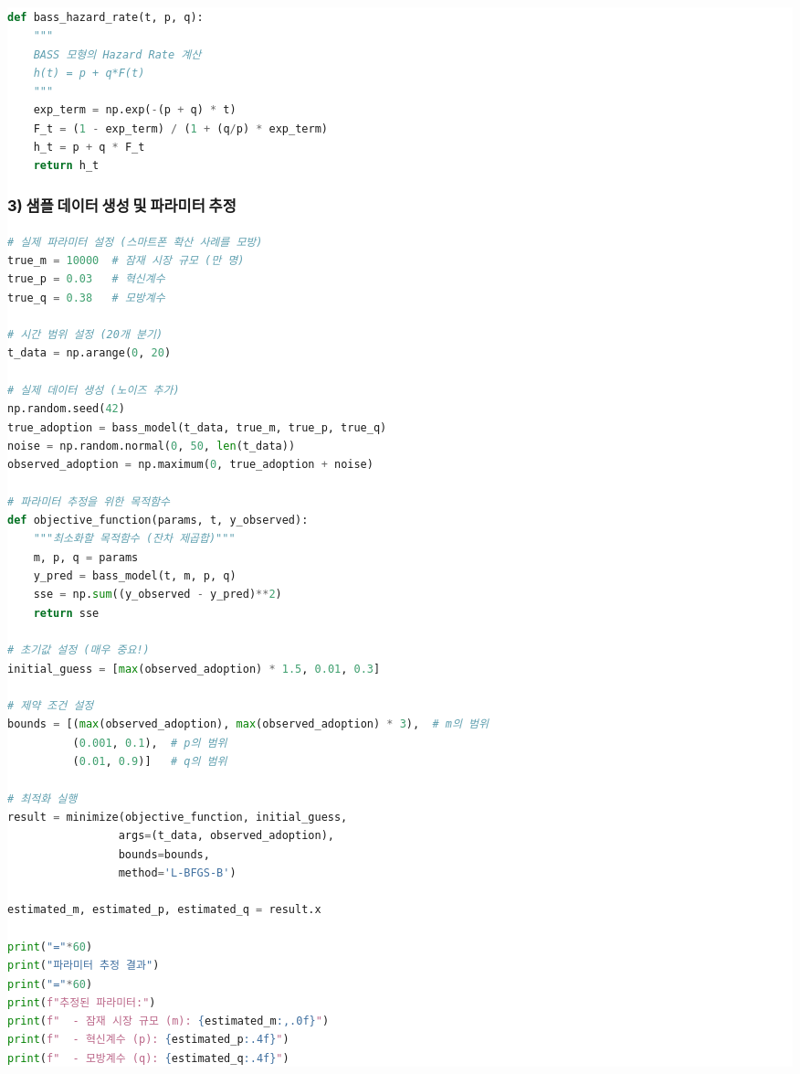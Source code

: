 ```python
def bass_hazard_rate(t, p, q):
    """
    BASS 모형의 Hazard Rate 계산
    h(t) = p + q*F(t)
    """
    exp_term = np.exp(-(p + q) * t)
    F_t = (1 - exp_term) / (1 + (q/p) * exp_term)
    h_t = p + q * F_t
    return h_t
```

### 3) 샘플 데이터 생성 및 파라미터 추정

```python
# 실제 파라미터 설정 (스마트폰 확산 사례를 모방)
true_m = 10000  # 잠재 시장 규모 (만 명)
true_p = 0.03   # 혁신계수
true_q = 0.38   # 모방계수

# 시간 범위 설정 (20개 분기)
t_data = np.arange(0, 20)

# 실제 데이터 생성 (노이즈 추가)
np.random.seed(42)
true_adoption = bass_model(t_data, true_m, true_p, true_q)
noise = np.random.normal(0, 50, len(t_data))
observed_adoption = np.maximum(0, true_adoption + noise)

# 파라미터 추정을 위한 목적함수
def objective_function(params, t, y_observed):
    """최소화할 목적함수 (잔차 제곱합)"""
    m, p, q = params
    y_pred = bass_model(t, m, p, q)
    sse = np.sum((y_observed - y_pred)**2)
    return sse

# 초기값 설정 (매우 중요!)
initial_guess = [max(observed_adoption) * 1.5, 0.01, 0.3]

# 제약 조건 설정
bounds = [(max(observed_adoption), max(observed_adoption) * 3),  # m의 범위
          (0.001, 0.1),  # p의 범위  
          (0.01, 0.9)]   # q의 범위

# 최적화 실행
result = minimize(objective_function, initial_guess, 
                 args=(t_data, observed_adoption),
                 bounds=bounds, 
                 method='L-BFGS-B')

estimated_m, estimated_p, estimated_q = result.x

print("="*60)
print("파라미터 추정 결과")
print("="*60)
print(f"추정된 파라미터:")
print(f"  - 잠재 시장 규모 (m): {estimated_m:,.0f}")
print(f"  - 혁신계수 (p): {estimated_p:.4f}")
print(f"  - 모방계수 (q): {estimated_q:.4f}")
```

